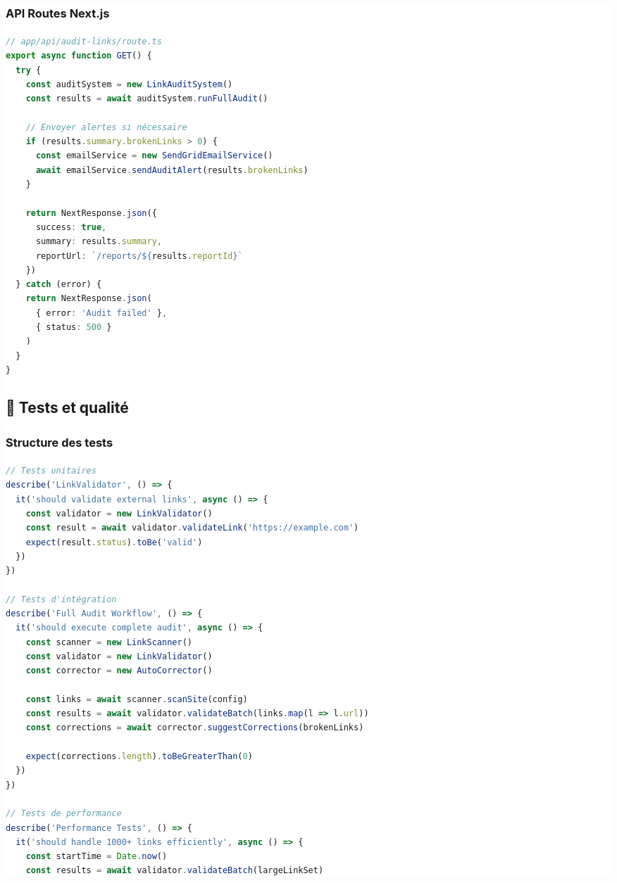 ### API Routes Next.js

```typescript
// app/api/audit-links/route.ts
export async function GET() {
  try {
    const auditSystem = new LinkAuditSystem()
    const results = await auditSystem.runFullAudit()
    
    // Envoyer alertes si nécessaire
    if (results.summary.brokenLinks > 0) {
      const emailService = new SendGridEmailService()
      await emailService.sendAuditAlert(results.brokenLinks)
    }
    
    return NextResponse.json({
      success: true,
      summary: results.summary,
      reportUrl: `/reports/${results.reportId}`
    })
  } catch (error) {
    return NextResponse.json(
      { error: 'Audit failed' },
      { status: 500 }
    )
  }
}
```

## 🧪 Tests et qualité

### Structure des tests

```typescript
// Tests unitaires
describe('LinkValidator', () => {
  it('should validate external links', async () => {
    const validator = new LinkValidator()
    const result = await validator.validateLink('https://example.com')
    expect(result.status).toBe('valid')
  })
})

// Tests d'intégration
describe('Full Audit Workflow', () => {
  it('should execute complete audit', async () => {
    const scanner = new LinkScanner()
    const validator = new LinkValidator()
    const corrector = new AutoCorrector()
    
    const links = await scanner.scanSite(config)
    const results = await validator.validateBatch(links.map(l => l.url))
    const corrections = await corrector.suggestCorrections(brokenLinks)
    
    expect(corrections.length).toBeGreaterThan(0)
  })
})

// Tests de performance
describe('Performance Tests', () => {
  it('should handle 1000+ links efficiently', async () => {
    const startTime = Date.now()
    const results = await validator.validateBatch(largeLinkSet)
```